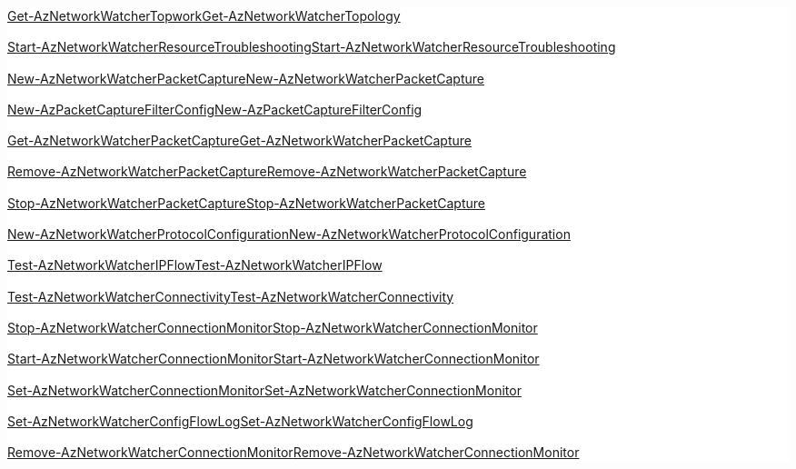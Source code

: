 [<span data-ttu-id="4e0e4-155">Get-AzNetworkWatcherTopwork</span><span class="sxs-lookup"><span data-stu-id="4e0e4-155">Get-AzNetworkWatcherTopology</span></span>](./Get-AzNetworkWatcherTopology.md)

[<span data-ttu-id="4e0e4-156">Start-AzNetworkWatcherResourceTroubleshooting</span><span class="sxs-lookup"><span data-stu-id="4e0e4-156">Start-AzNetworkWatcherResourceTroubleshooting</span></span>](./Start-AzNetworkWatcherResourceTroubleshooting.md)

[<span data-ttu-id="4e0e4-157">New-AzNetworkWatcherPacketCapture</span><span class="sxs-lookup"><span data-stu-id="4e0e4-157">New-AzNetworkWatcherPacketCapture</span></span>](./New-AzNetworkWatcherPacketCapture.md)

[<span data-ttu-id="4e0e4-158">New-AzPacketCaptureFilterConfig</span><span class="sxs-lookup"><span data-stu-id="4e0e4-158">New-AzPacketCaptureFilterConfig</span></span>](./New-AzPacketCaptureFilterConfig.md)

[<span data-ttu-id="4e0e4-159">Get-AzNetworkWatcherPacketCapture</span><span class="sxs-lookup"><span data-stu-id="4e0e4-159">Get-AzNetworkWatcherPacketCapture</span></span>](./Get-AzNetworkWatcherPacketCapture.md)

[<span data-ttu-id="4e0e4-160">Remove-AzNetworkWatcherPacketCapture</span><span class="sxs-lookup"><span data-stu-id="4e0e4-160">Remove-AzNetworkWatcherPacketCapture</span></span>](./Remove-AzNetworkWatcherPacketCapture.md)

[<span data-ttu-id="4e0e4-161">Stop-AzNetworkWatcherPacketCapture</span><span class="sxs-lookup"><span data-stu-id="4e0e4-161">Stop-AzNetworkWatcherPacketCapture</span></span>](./Stop-AzNetworkWatcherPacketCapture.md)

[<span data-ttu-id="4e0e4-162">New-AzNetworkWatcherProtocolConfiguration</span><span class="sxs-lookup"><span data-stu-id="4e0e4-162">New-AzNetworkWatcherProtocolConfiguration</span></span>](./New-AzNetworkWatcherProtocolConfiguration.md)

[<span data-ttu-id="4e0e4-163">Test-AzNetworkWatcherIPFlow</span><span class="sxs-lookup"><span data-stu-id="4e0e4-163">Test-AzNetworkWatcherIPFlow</span></span>](./Test-AzNetworkWatcherIPFlow.md)

[<span data-ttu-id="4e0e4-164">Test-AzNetworkWatcherConnectivity</span><span class="sxs-lookup"><span data-stu-id="4e0e4-164">Test-AzNetworkWatcherConnectivity</span></span>](./Test-AzNetworkWatcherConnectivity.md)

[<span data-ttu-id="4e0e4-165">Stop-AzNetworkWatcherConnectionMonitor</span><span class="sxs-lookup"><span data-stu-id="4e0e4-165">Stop-AzNetworkWatcherConnectionMonitor</span></span>](./Stop-AzNetworkWatcherConnectionMonitor.md)

[<span data-ttu-id="4e0e4-166">Start-AzNetworkWatcherConnectionMonitor</span><span class="sxs-lookup"><span data-stu-id="4e0e4-166">Start-AzNetworkWatcherConnectionMonitor</span></span>](./Start-AzNetworkWatcherConnectionMonitor.md)

[<span data-ttu-id="4e0e4-167">Set-AzNetworkWatcherConnectionMonitor</span><span class="sxs-lookup"><span data-stu-id="4e0e4-167">Set-AzNetworkWatcherConnectionMonitor</span></span>](./Set-AzNetworkWatcherConnectionMonitor.md)

[<span data-ttu-id="4e0e4-168">Set-AzNetworkWatcherConfigFlowLog</span><span class="sxs-lookup"><span data-stu-id="4e0e4-168">Set-AzNetworkWatcherConfigFlowLog</span></span>](./Set-AzNetworkWatcherConfigFlowLog.md)

[<span data-ttu-id="4e0e4-169">Remove-AzNetworkWatcherConnectionMonitor</span><span class="sxs-lookup"><span data-stu-id="4e0e4-169">Remove-AzNetworkWatcherConnectionMonitor</span></span>](./Remove-AzNetworkWatcherConnectionMonitor.md)
